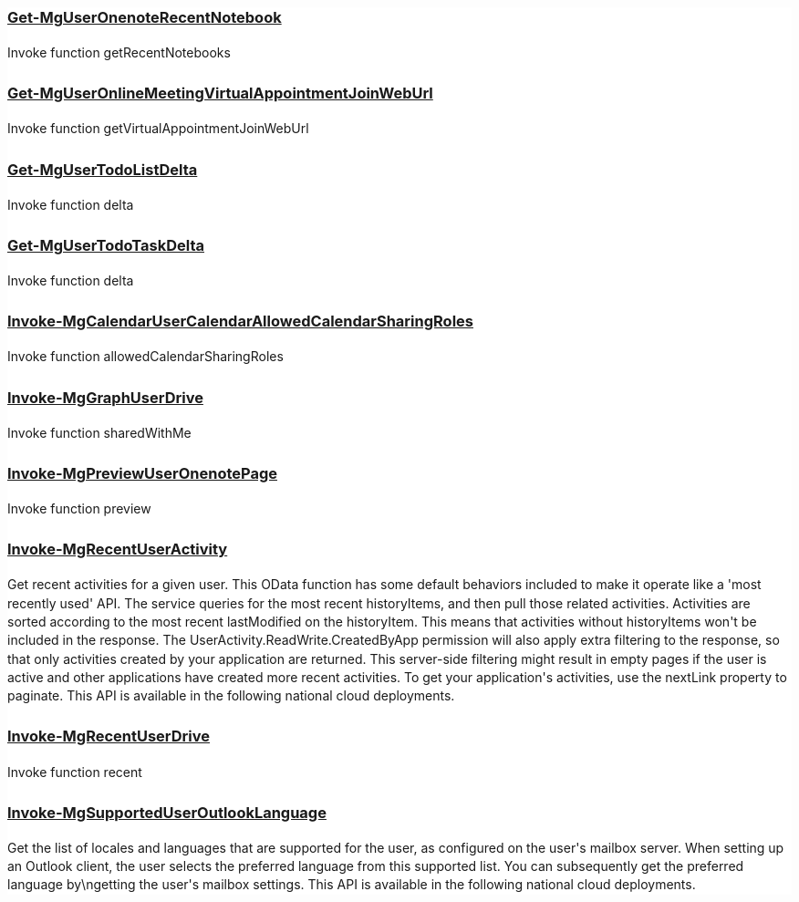 ### [Get-MgUserOnenoteRecentNotebook](Get-MgUserOnenoteRecentNotebook.md)
Invoke function getRecentNotebooks

### [Get-MgUserOnlineMeetingVirtualAppointmentJoinWebUrl](Get-MgUserOnlineMeetingVirtualAppointmentJoinWebUrl.md)
Invoke function getVirtualAppointmentJoinWebUrl

### [Get-MgUserTodoListDelta](Get-MgUserTodoListDelta.md)
Invoke function delta

### [Get-MgUserTodoTaskDelta](Get-MgUserTodoTaskDelta.md)
Invoke function delta

### [Invoke-MgCalendarUserCalendarAllowedCalendarSharingRoles](Invoke-MgCalendarUserCalendarAllowedCalendarSharingRoles.md)
Invoke function allowedCalendarSharingRoles

### [Invoke-MgGraphUserDrive](Invoke-MgGraphUserDrive.md)
Invoke function sharedWithMe

### [Invoke-MgPreviewUserOnenotePage](Invoke-MgPreviewUserOnenotePage.md)
Invoke function preview

### [Invoke-MgRecentUserActivity](Invoke-MgRecentUserActivity.md)
Get recent activities for a given user.
This OData function has some default behaviors included to make it operate like a 'most recently used' API.
The service queries for the most recent historyItems, and then pull those related activities.
Activities are sorted according to the most recent lastModified on the historyItem.
This means that activities without historyItems won't be included in the response.
The UserActivity.ReadWrite.CreatedByApp permission will also apply extra filtering to the response, so that only activities created by your application are returned.
This server-side filtering might result in empty pages if the user is active and other applications have created more recent activities.
To get your application's activities, use the nextLink property to paginate.
This API is available in the following national cloud deployments.

### [Invoke-MgRecentUserDrive](Invoke-MgRecentUserDrive.md)
Invoke function recent

### [Invoke-MgSupportedUserOutlookLanguage](Invoke-MgSupportedUserOutlookLanguage.md)
Get the list of locales and languages that are supported for the user, as configured on the user's mailbox server.
When setting up an Outlook client, the user selects the preferred language from this supported list.
You can subsequently get the preferred language by\ngetting the user's mailbox settings.
This API is available in the following national cloud deployments.

